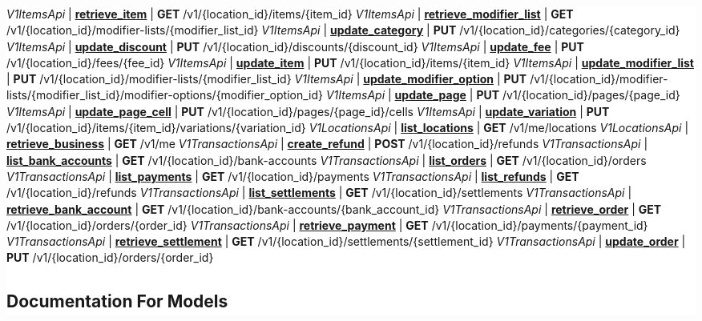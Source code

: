 *V1ItemsApi* | [**retrieve_item**](docs/V1ItemsApi.md#retrieve_item) | **GET** /v1/{location_id}/items/{item_id}
*V1ItemsApi* | [**retrieve_modifier_list**](docs/V1ItemsApi.md#retrieve_modifier_list) | **GET** /v1/{location_id}/modifier-lists/{modifier_list_id}
*V1ItemsApi* | [**update_category**](docs/V1ItemsApi.md#update_category) | **PUT** /v1/{location_id}/categories/{category_id}
*V1ItemsApi* | [**update_discount**](docs/V1ItemsApi.md#update_discount) | **PUT** /v1/{location_id}/discounts/{discount_id}
*V1ItemsApi* | [**update_fee**](docs/V1ItemsApi.md#update_fee) | **PUT** /v1/{location_id}/fees/{fee_id}
*V1ItemsApi* | [**update_item**](docs/V1ItemsApi.md#update_item) | **PUT** /v1/{location_id}/items/{item_id}
*V1ItemsApi* | [**update_modifier_list**](docs/V1ItemsApi.md#update_modifier_list) | **PUT** /v1/{location_id}/modifier-lists/{modifier_list_id}
*V1ItemsApi* | [**update_modifier_option**](docs/V1ItemsApi.md#update_modifier_option) | **PUT** /v1/{location_id}/modifier-lists/{modifier_list_id}/modifier-options/{modifier_option_id}
*V1ItemsApi* | [**update_page**](docs/V1ItemsApi.md#update_page) | **PUT** /v1/{location_id}/pages/{page_id}
*V1ItemsApi* | [**update_page_cell**](docs/V1ItemsApi.md#update_page_cell) | **PUT** /v1/{location_id}/pages/{page_id}/cells
*V1ItemsApi* | [**update_variation**](docs/V1ItemsApi.md#update_variation) | **PUT** /v1/{location_id}/items/{item_id}/variations/{variation_id}
*V1LocationsApi* | [**list_locations**](docs/V1LocationsApi.md#list_locations) | **GET** /v1/me/locations
*V1LocationsApi* | [**retrieve_business**](docs/V1LocationsApi.md#retrieve_business) | **GET** /v1/me
*V1TransactionsApi* | [**create_refund**](docs/V1TransactionsApi.md#create_refund) | **POST** /v1/{location_id}/refunds
*V1TransactionsApi* | [**list_bank_accounts**](docs/V1TransactionsApi.md#list_bank_accounts) | **GET** /v1/{location_id}/bank-accounts
*V1TransactionsApi* | [**list_orders**](docs/V1TransactionsApi.md#list_orders) | **GET** /v1/{location_id}/orders
*V1TransactionsApi* | [**list_payments**](docs/V1TransactionsApi.md#list_payments) | **GET** /v1/{location_id}/payments
*V1TransactionsApi* | [**list_refunds**](docs/V1TransactionsApi.md#list_refunds) | **GET** /v1/{location_id}/refunds
*V1TransactionsApi* | [**list_settlements**](docs/V1TransactionsApi.md#list_settlements) | **GET** /v1/{location_id}/settlements
*V1TransactionsApi* | [**retrieve_bank_account**](docs/V1TransactionsApi.md#retrieve_bank_account) | **GET** /v1/{location_id}/bank-accounts/{bank_account_id}
*V1TransactionsApi* | [**retrieve_order**](docs/V1TransactionsApi.md#retrieve_order) | **GET** /v1/{location_id}/orders/{order_id}
*V1TransactionsApi* | [**retrieve_payment**](docs/V1TransactionsApi.md#retrieve_payment) | **GET** /v1/{location_id}/payments/{payment_id}
*V1TransactionsApi* | [**retrieve_settlement**](docs/V1TransactionsApi.md#retrieve_settlement) | **GET** /v1/{location_id}/settlements/{settlement_id}
*V1TransactionsApi* | [**update_order**](docs/V1TransactionsApi.md#update_order) | **PUT** /v1/{location_id}/orders/{order_id}


## Documentation For Models
